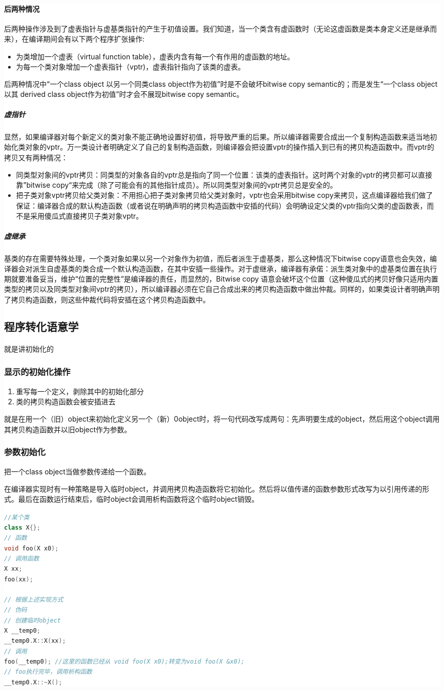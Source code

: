#### 后两种情况

后两种操作涉及到了虚表指针与虚基类指针的产生于初值设置。我们知道，当一个类含有虚函数时（无论这虚函数是类本身定义还是继承而来），在编译期间会有以下两个程序扩张操作:

- 为类增加一个虚表（virtual function table），虚表内含有每一个有作用的虚函数的地址。
- 为每一个类对象增加一个虚表指针（vptr)，虚表指针指向了该类的虚表。

后两种情况中“一个class object 以另一个同类class object作为初值”时是不会破坏bitwise copy semantic的；而是发生“一个class object 以其 derived class object作为初值”时才会不展现bitwise copy semantic。

##### 虚指针

显然，如果编译器对每个新定义的类对象不能正确地设置好初值，将导致严重的后果。所以编译器需要合成出一个复制构造函数来适当地初始化类对象的vptr。万一类设计者明确定义了自己的复制构造函数，则编译器会把设置vptr的操作插入到已有的拷贝构造函数中。而vptr的拷贝又有两种情况：

- 同类型对象间的vptr拷贝：同类型的对象各自的vptr总是指向了同一个位置：该类的虚表指针。这时两个对象的vptr的拷贝都可以直接靠”bitwise copy“来完成（除了可能会有的其他指针成员）。所以同类型对象间的vptr拷贝总是安全的。
- 把子类对象vptr拷贝给父类对象：不用担心把子类对象拷贝给父类对象时，vptr也会采用bitwise copy来拷贝，这点编译器给我们做了保证：编译器合成的默认构造函数（或者说在明确声明的拷贝构造函数中安插的代码）会明确设定父类的vptr指向父类的虚函数表，而不是采用傻瓜式直接拷贝子类对象vptr。

##### 虚继承

基类的存在需要特殊处理，一个类对象如果以另一个对象作为初值，而后者派生于虚基类，那么这种情况下bitwise copy语意也会失效，编译器会对派生自虚基类的类合成一个默认构造函数，在其中安插一些操作。对于虚继承，编译器有承偌：派生类对象中的虚基类位置在执行期就要准备妥当，维护“位置的完整性”是编译器的责任，而显然的，Bitwise copy 语意会破坏这个位置（这种傻瓜式的拷贝好像只适用内置类型的拷贝以及同类型对象间vptr的拷贝），所以编译器必须在它自己合成出来的拷贝构造函数中做出仲裁。同样的，如果类设计者明确声明了拷贝构造函数，则这些仲裁代码将安插在这个拷贝构造函数中。



## 程序转化语意学

就是讲初始化的

### 显示的初始化操作



1. 重写每一个定义，剥除其中的初始化部分
2. 类的拷贝构造函数会被安插进去

就是在用一个（旧）object来初始化定义另一个（新）0object时，将一句代码改写成两句：先声明要生成的object，然后用这个object调用其拷贝构造函数并以旧object作为参数。

### 参数初始化

把一个class object当做参数传递给一个函数。

在编译器实现时有一种策略是导入临时object，并调用拷贝构造函数将它初始化。然后将以值传递的函数参数形式改写为以引用传递的形式。最后在函数运行结束后，临时object会调用析构函数将这个临时object销毁。

```c++
//某个类
class X{};
// 函数
void foo(X x0);
// 调用函数
X xx;
foo(xx);

// 根据上述实现方式
// 伪码
// 创建临时object
X __temp0;
__temp0.X::X(xx);
// 调用
foo(__temp0); //这里的函数已经从 void foo(X x0);转变为void foo(X &x0);
// foo执行完毕，调用析构函数
__temp0.X::~X();
```
